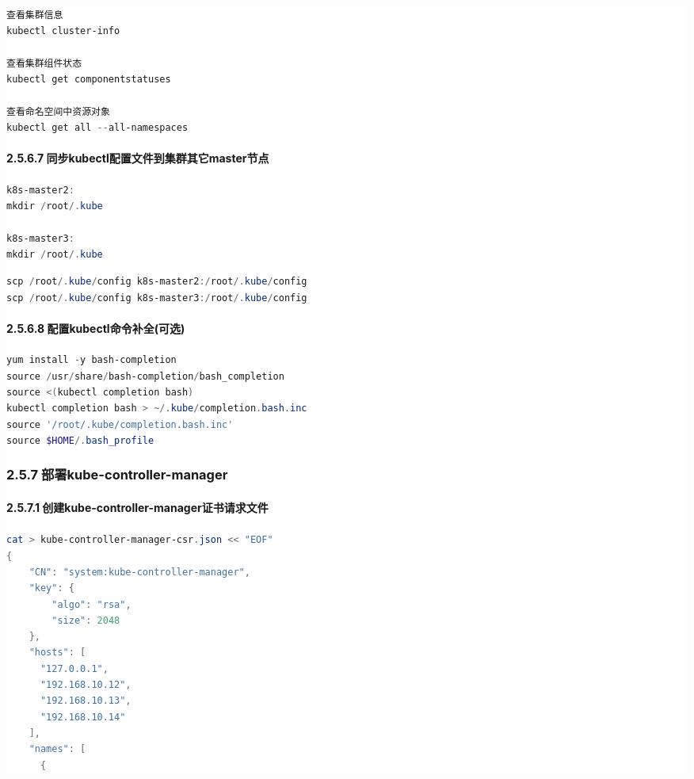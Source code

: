 
~~~powershell
查看集群信息
kubectl cluster-info

查看集群组件状态
kubectl get componentstatuses

查看命名空间中资源对象
kubectl get all --all-namespaces
~~~



#### 2.5.6.7 同步kubectl配置文件到集群其它master节点



~~~powershell
k8s-master2:
mkdir /root/.kube

k8s-master3:
mkdir /root/.kube
~~~





~~~powershell
scp /root/.kube/config k8s-master2:/root/.kube/config
scp /root/.kube/config k8s-master3:/root/.kube/config
~~~



#### 2.5.6.8 配置kubectl命令补全(可选)



~~~powershell
yum install -y bash-completion
source /usr/share/bash-completion/bash_completion
source <(kubectl completion bash)
kubectl completion bash > ~/.kube/completion.bash.inc
source '/root/.kube/completion.bash.inc'  
source $HOME/.bash_profile
~~~





### 2.5.7  部署kube-controller-manager

#### 2.5.7.1 创建kube-controller-manager证书请求文件



~~~powershell
cat > kube-controller-manager-csr.json << "EOF"
{
    "CN": "system:kube-controller-manager",
    "key": {
        "algo": "rsa",
        "size": 2048
    },
    "hosts": [
      "127.0.0.1",
      "192.168.10.12",
      "192.168.10.13",
      "192.168.10.14"
    ],
    "names": [
      {
~~~